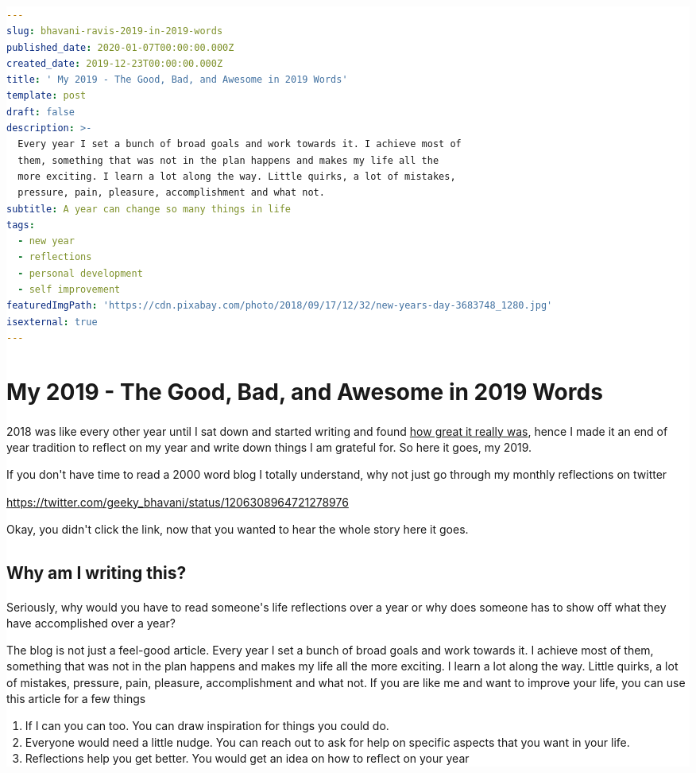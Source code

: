 ```yaml
---
slug: bhavani-ravis-2019-in-2019-words
published_date: 2020-01-07T00:00:00.000Z
created_date: 2019-12-23T00:00:00.000Z
title: ' My 2019 - The Good, Bad, and Awesome in 2019 Words'
template: post
draft: false
description: >-
  Every year I set a bunch of broad goals and work towards it. I achieve most of
  them, something that was not in the plan happens and makes my life all the
  more exciting. I learn a lot along the way. Little quirks, a lot of mistakes,
  pressure, pain, pleasure, accomplishment and what not.
subtitle: A year can change so many things in life
tags:
  - new year
  - reflections
  - personal development
  - self improvement
featuredImgPath: 'https://cdn.pixabay.com/photo/2018/09/17/12/32/new-years-day-3683748_1280.jpg'
isexternal: true
---
```


# My 2019 - The Good, Bad, and Awesome in 2019 Words

2018 was like every other year until I sat down and started writing and found [how great it really was](https://medium.com/@bhavaniravi/my-2018-in-2018-words-b8ab00993d64), hence I made it an end of year tradition to reflect on my year and write down things I am grateful for. So here it goes, my 2019.

If you don't have time to read a 2000 word blog I totally understand, why not just go through my monthly reflections on twitter

https://twitter.com/geeky_bhavani/status/1206308964721278976

Okay, you didn't click the link, now that you wanted to hear the whole story here it goes. 


## Why am I writing this?

Seriously, why would you have to read someone's life reflections over a year or why does someone has to show off what they have accomplished over a year? 

The blog is not just a feel-good article. Every year I set a bunch of broad goals and work towards it. I achieve most of them, something that was not in the plan happens and makes my life all the more exciting. I learn a lot along the way. Little quirks, a lot of mistakes, pressure, pain, pleasure, accomplishment and what not. If you are like me and want to improve your life, you can use this article for a few things

1. If I can you can too. You can draw inspiration for things you could do.
2. Everyone would need a little nudge. You can reach out to ask for help on specific aspects that you want in your life.
3. Reflections help you get better. You would get an idea on how to reflect on your year
